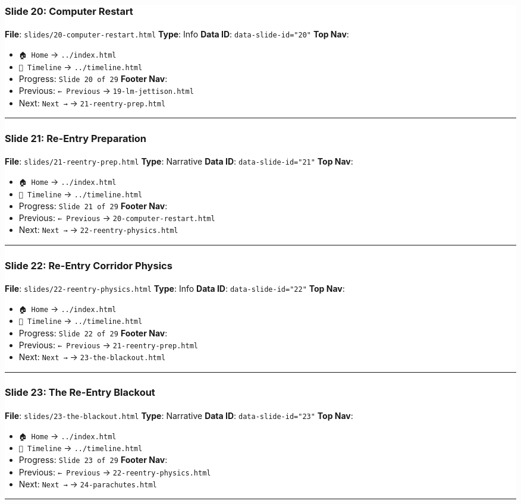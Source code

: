 ### Slide 20: Computer Restart
**File**: `slides/20-computer-restart.html`
**Type**: Info
**Data ID**: `data-slide-id="20"`
**Top Nav**:
- `🏠 Home` → `../index.html`
- `📅 Timeline` → `../timeline.html`
- Progress: `Slide 20 of 29`
**Footer Nav**:
- Previous: `← Previous` → `19-lm-jettison.html`
- Next: `Next →` → `21-reentry-prep.html`

---

### Slide 21: Re-Entry Preparation
**File**: `slides/21-reentry-prep.html`
**Type**: Narrative
**Data ID**: `data-slide-id="21"`
**Top Nav**:
- `🏠 Home` → `../index.html`
- `📅 Timeline` → `../timeline.html`
- Progress: `Slide 21 of 29`
**Footer Nav**:
- Previous: `← Previous` → `20-computer-restart.html`
- Next: `Next →` → `22-reentry-physics.html`

---

### Slide 22: Re-Entry Corridor Physics
**File**: `slides/22-reentry-physics.html`
**Type**: Info
**Data ID**: `data-slide-id="22"`
**Top Nav**:
- `🏠 Home` → `../index.html`
- `📅 Timeline` → `../timeline.html`
- Progress: `Slide 22 of 29`
**Footer Nav**:
- Previous: `← Previous` → `21-reentry-prep.html`
- Next: `Next →` → `23-the-blackout.html`

---

### Slide 23: The Re-Entry Blackout
**File**: `slides/23-the-blackout.html`
**Type**: Narrative
**Data ID**: `data-slide-id="23"`
**Top Nav**:
- `🏠 Home` → `../index.html`
- `📅 Timeline` → `../timeline.html`
- Progress: `Slide 23 of 29`
**Footer Nav**:
- Previous: `← Previous` → `22-reentry-physics.html`
- Next: `Next →` → `24-parachutes.html`

---